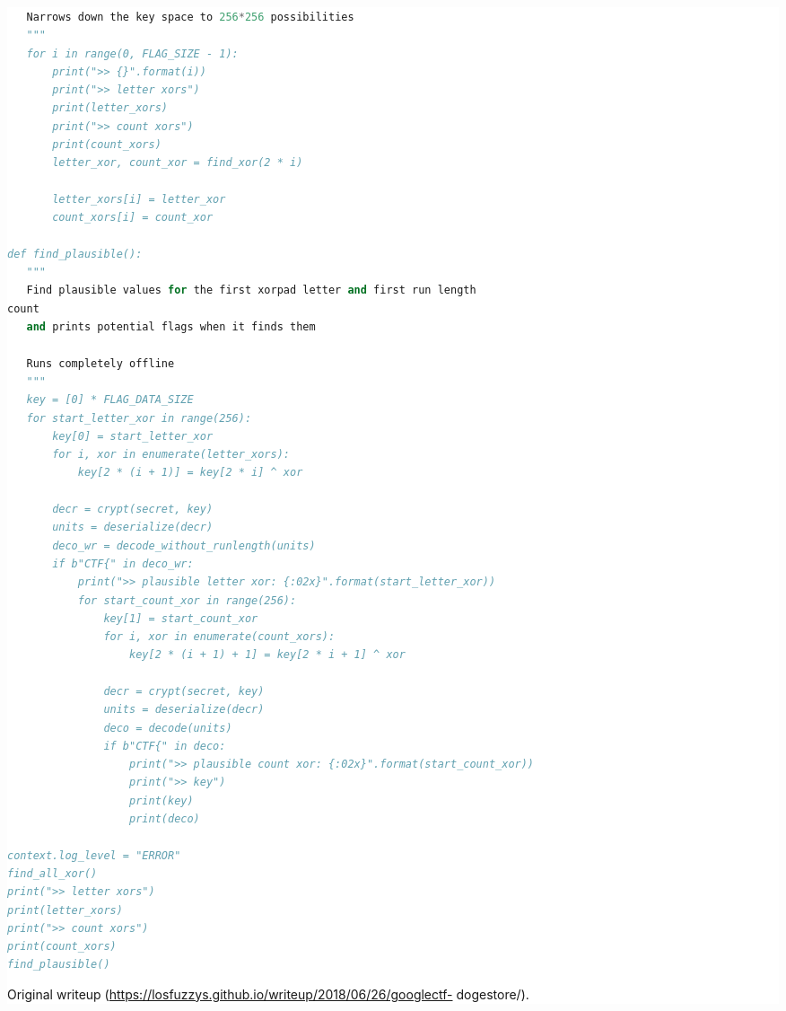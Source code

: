```python  
   Narrows down the key space to 256*256 possibilities  
   """  
   for i in range(0, FLAG_SIZE - 1):  
       print(">> {}".format(i))  
       print(">> letter xors")  
       print(letter_xors)  
       print(">> count xors")  
       print(count_xors)  
       letter_xor, count_xor = find_xor(2 * i)

       letter_xors[i] = letter_xor  
       count_xors[i] = count_xor

def find_plausible():  
   """  
   Find plausible values for the first xorpad letter and first run length
count  
   and prints potential flags when it finds them

   Runs completely offline  
   """  
   key = [0] * FLAG_DATA_SIZE  
   for start_letter_xor in range(256):  
       key[0] = start_letter_xor  
       for i, xor in enumerate(letter_xors):  
           key[2 * (i + 1)] = key[2 * i] ^ xor  
  
       decr = crypt(secret, key)  
       units = deserialize(decr)  
       deco_wr = decode_without_runlength(units)  
       if b"CTF{" in deco_wr:  
           print(">> plausible letter xor: {:02x}".format(start_letter_xor))  
           for start_count_xor in range(256):  
               key[1] = start_count_xor  
               for i, xor in enumerate(count_xors):  
                   key[2 * (i + 1) + 1] = key[2 * i + 1] ^ xor

               decr = crypt(secret, key)  
               units = deserialize(decr)  
               deco = decode(units)  
               if b"CTF{" in deco:  
                   print(">> plausible count xor: {:02x}".format(start_count_xor))  
                   print(">> key")  
                   print(key)  
                   print(deco)

context.log_level = "ERROR"  
find_all_xor()  
print(">> letter xors")  
print(letter_xors)  
print(">> count xors")  
print(count_xors)  
find_plausible()  
```

Original writeup (https://losfuzzys.github.io/writeup/2018/06/26/googlectf-
dogestore/).